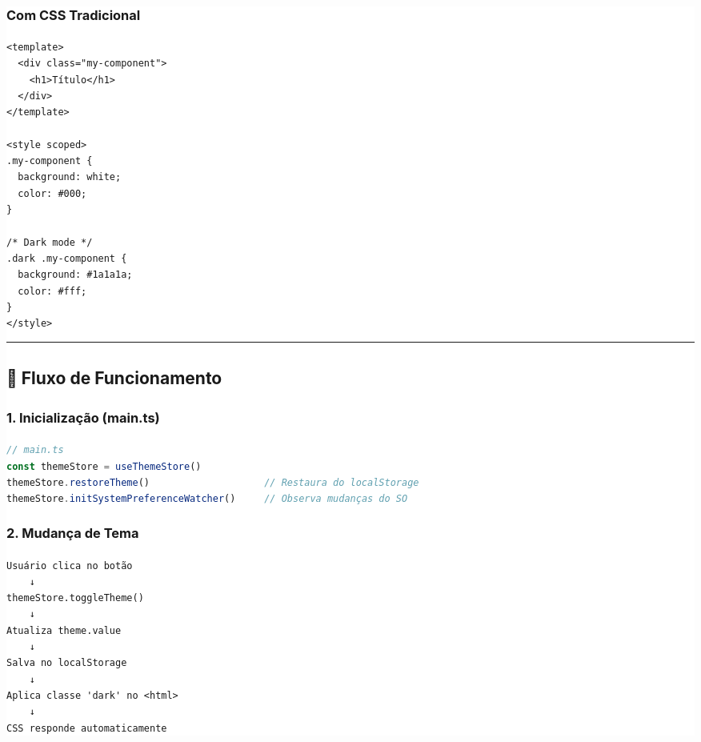 ### Com CSS Tradicional

```vue
<template>
  <div class="my-component">
    <h1>Título</h1>
  </div>
</template>

<style scoped>
.my-component {
  background: white;
  color: #000;
}

/* Dark mode */
.dark .my-component {
  background: #1a1a1a;
  color: #fff;
}
</style>
```

---

## 🔄 Fluxo de Funcionamento

### 1. Inicialização (main.ts)

```typescript
// main.ts
const themeStore = useThemeStore()
themeStore.restoreTheme()                    // Restaura do localStorage
themeStore.initSystemPreferenceWatcher()     // Observa mudanças do SO
```

### 2. Mudança de Tema

```
Usuário clica no botão
    ↓
themeStore.toggleTheme()
    ↓
Atualiza theme.value
    ↓
Salva no localStorage
    ↓
Aplica classe 'dark' no <html>
    ↓
CSS responde automaticamente
```
